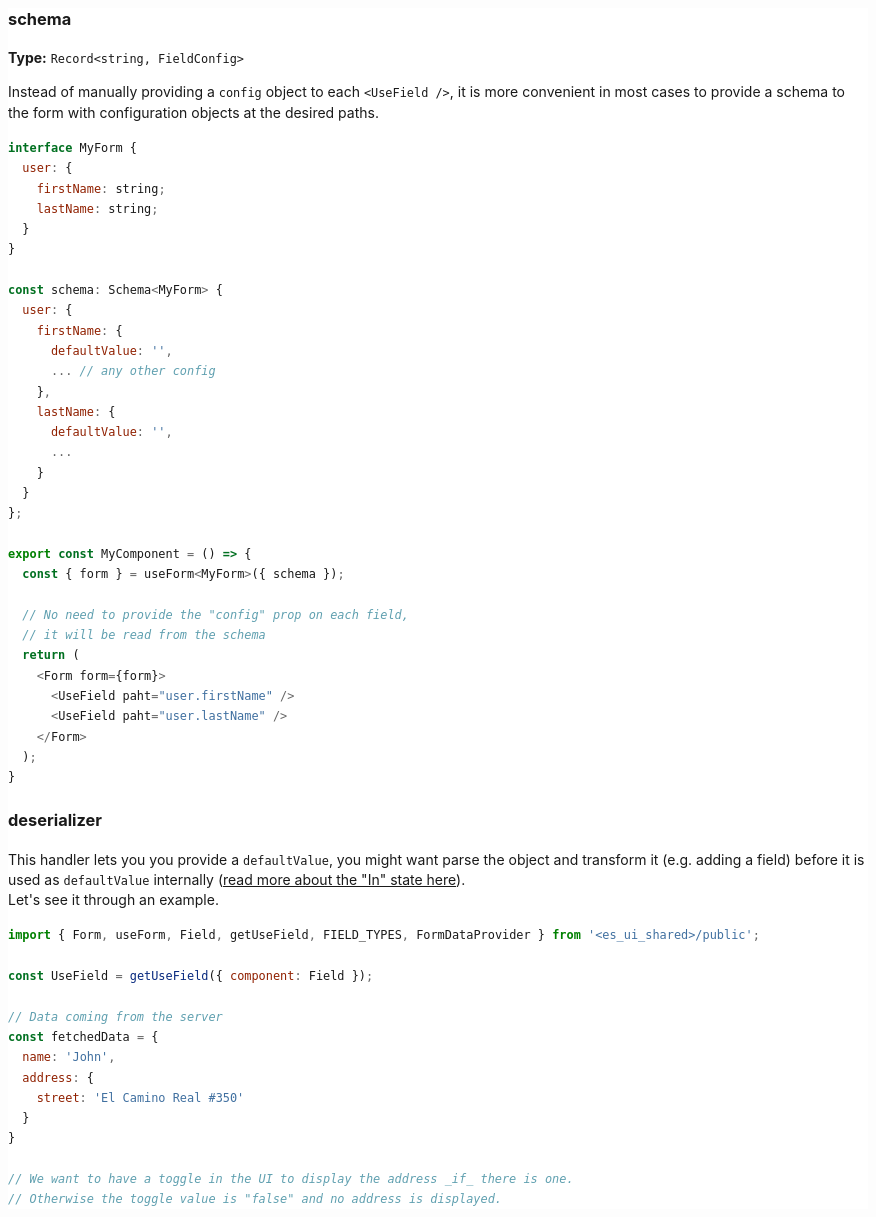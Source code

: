 ### schema

**Type:** `Record<string, FieldConfig>`

Instead of manually providing a `config` object to each `<UseField />`, it is more convenient in most cases to provide a schema to the form with configuration objects at the desired paths.

```js
interface MyForm {
  user: {
    firstName: string;
    lastName: string;
  }
}

const schema: Schema<MyForm> {
  user: {
    firstName: {
      defaultValue: '',
      ... // any other config
    },
    lastName: {
      defaultValue: '',
      ...
    }
  }
};

export const MyComponent = () => {
  const { form } = useForm<MyForm>({ schema });

  // No need to provide the "config" prop on each field,
  // it will be read from the schema
  return (
    <Form form={form}>
      <UseField paht="user.firstName" />
      <UseField paht="user.lastName" />
    </Form>
  );
}
```

### deserializer

This handler lets you  you provide a `defaultValue`, you might want parse the object and transform it (e.g. adding a field) before it is used as `defaultValue` internally ([read more about the "In" state here](in_out_raw_state.md#in-data-state)).  
Let's see it through an example.

```js
import { Form, useForm, Field, getUseField, FIELD_TYPES, FormDataProvider } from '<es_ui_shared>/public';

const UseField = getUseField({ component: Field });

// Data coming from the server
const fetchedData = {
  name: 'John',
  address: {
    street: 'El Camino Real #350'
  }
}

// We want to have a toggle in the UI to display the address _if_ there is one.
// Otherwise the toggle value is "false" and no address is displayed.
```